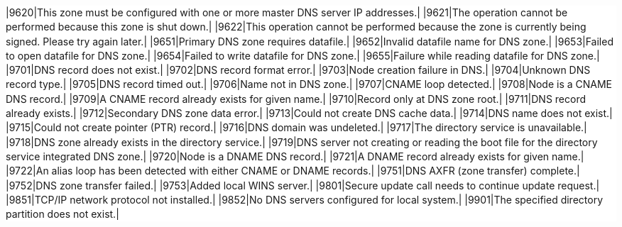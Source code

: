 |9620|This zone must be configured with one or more master DNS server IP addresses.|
|9621|The operation cannot be performed because this zone is shut down.|
|9622|This operation cannot be performed because the zone is currently being signed. Please try again later.|
|9651|Primary DNS zone requires datafile.|
|9652|Invalid datafile name for DNS zone.|
|9653|Failed to open datafile for DNS zone.|
|9654|Failed to write datafile for DNS zone.|
|9655|Failure while reading datafile for DNS zone.|
|9701|DNS record does not exist.|
|9702|DNS record format error.|
|9703|Node creation failure in DNS.|
|9704|Unknown DNS record type.|
|9705|DNS record timed out.|
|9706|Name not in DNS zone.|
|9707|CNAME loop detected.|
|9708|Node is a CNAME DNS record.|
|9709|A CNAME record already exists for given name.|
|9710|Record only at DNS zone root.|
|9711|DNS record already exists.|
|9712|Secondary DNS zone data error.|
|9713|Could not create DNS cache data.|
|9714|DNS name does not exist.|
|9715|Could not create pointer (PTR) record.|
|9716|DNS domain was undeleted.|
|9717|The directory service is unavailable.|
|9718|DNS zone already exists in the directory service.|
|9719|DNS server not creating or reading the boot file for the directory service integrated DNS zone.|
|9720|Node is a DNAME DNS record.|
|9721|A DNAME record already exists for given name.|
|9722|An alias loop has been detected with either CNAME or DNAME records.|
|9751|DNS AXFR (zone transfer) complete.|
|9752|DNS zone transfer failed.|
|9753|Added local WINS server.|
|9801|Secure update call needs to continue update request.|
|9851|TCP/IP network protocol not installed.|
|9852|No DNS servers configured for local system.|
|9901|The specified directory partition does not exist.|